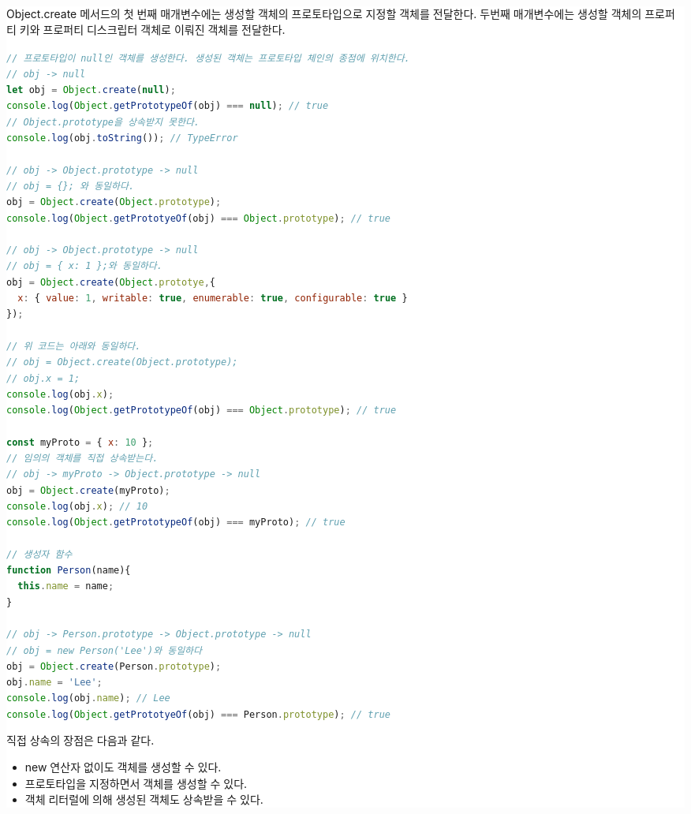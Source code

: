 Object.create 메서드의 첫 번째 매개변수에는 생성할 객체의 프로토타입으로 지정할 객체를 전달한다. 두번째 매개변수에는 생성할 객체의 프로퍼티 키와 프로퍼티 디스크립터 객체로 이뤄진 객체를 전달한다.

```js
// 프로토타입이 null인 객체를 생성한다. 생성된 객체는 프로토타입 체인의 종점에 위치한다.
// obj -> null
let obj = Object.create(null);
console.log(Object.getPrototypeOf(obj) === null); // true
// Object.prototype을 상속받지 못한다.
console.log(obj.toString()); // TypeError

// obj -> Object.prototype -> null
// obj = {}; 와 동일하다.
obj = Object.create(Object.prototype);
console.log(Object.getPrototyeOf(obj) === Object.prototype); // true

// obj -> Object.prototype -> null
// obj = { x: 1 };와 동일하다.
obj = Object.create(Object.prototye,{
  x: { value: 1, writable: true, enumerable: true, configurable: true }
});

// 위 코드는 아래와 동일하다.
// obj = Object.create(Object.prototype);
// obj.x = 1;
console.log(obj.x);
console.log(Object.getPrototypeOf(obj) === Object.prototype); // true

const myProto = { x: 10 };
// 임의의 객체를 직접 상속받는다.
// obj -> myProto -> Object.prototype -> null
obj = Object.create(myProto);
console.log(obj.x); // 10
console.log(Object.getPrototypeOf(obj) === myProto); // true

// 생성자 함수
function Person(name){
  this.name = name;
}

// obj -> Person.prototype -> Object.prototype -> null
// obj = new Person('Lee')와 동일하다
obj = Object.create(Person.prototype);
obj.name = 'Lee';
console.log(obj.name); // Lee
console.log(Object.getPrototyeOf(obj) === Person.prototype); // true
```
직접 상속의 장점은 다음과 같다.
- new 연산자 없이도 객체를 생성할 수 있다.
- 프로토타입을 지정하면서 객체를 생성할 수 있다.
- 객체 리터럴에 의해 생성된 객체도 상속받을 수 있다.
